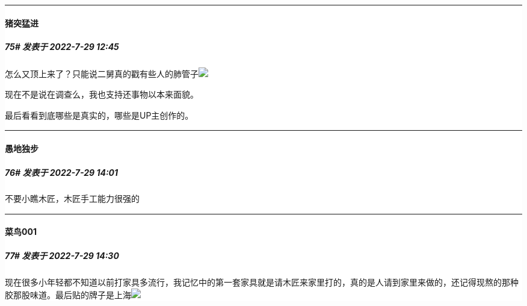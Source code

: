 

*****

####  猪突猛进  
##### 75#       发表于 2022-7-29 12:45

怎么又顶上来了？只能说二舅真的戳有些人的肺管子<img src="https://static.saraba1st.com/image/smiley/face2017/067.png" referrerpolicy="no-referrer">

现在不是说在调查么，我也支持还事物以本来面貌。

最后看看到底哪些是真实的，哪些是UP主创作的。



*****

####  愚地独步  
##### 76#       发表于 2022-7-29 14:01

不要小瞧木匠，木匠手工能力很强的



*****

####  菜鸟001  
##### 77#       发表于 2022-7-29 14:30

现在很多小年轻都不知道以前打家具多流行，我记忆中的第一套家具就是请木匠来家里打的，真的是人请到家里来做的，还记得现熬的那种胶那股味道。最后贴的牌子是上海<img src="https://static.saraba1st.com/image/smiley/face2017/043.png" referrerpolicy="no-referrer">

